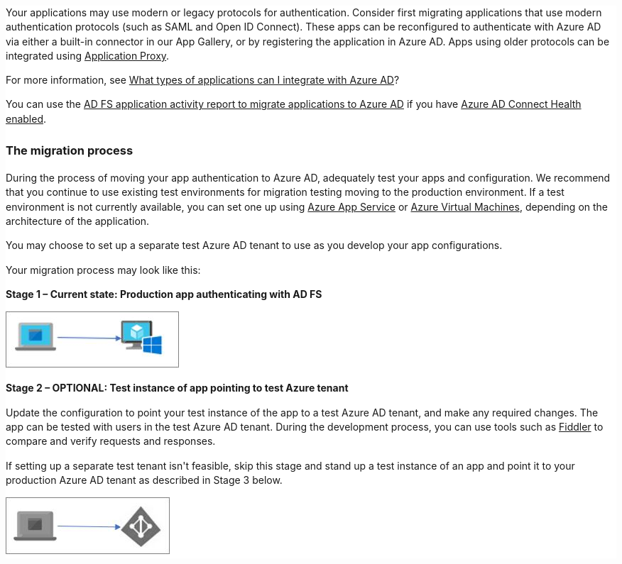 Your applications may use modern or legacy protocols for authentication. Consider first migrating applications that use modern authentication protocols (such as SAML and Open ID Connect). These apps can be reconfigured to authenticate with Azure AD via either a built-in connector in our App Gallery, or by registering the application in Azure AD. Apps using older protocols can be integrated using [Application Proxy](https://docs.microsoft.com/azure/active-directory/manage-apps/what-is-application-proxy). 

For more information, see [What types of applications can I integrate with Azure AD](https://docs.microsoft.com/azure/active-directory/manage-apps/what-is-application-management)?

You can use the [AD FS application activity report to migrate applications to Azure AD](https://docs.microsoft.com/azure/active-directory/manage-apps/migrate-adfs-application-activity) if you have [Azure AD Connect Health enabled](https://docs.microsoft.com/azure/active-directory/hybrid/how-to-connect-health-adfs). 

### The migration process

During the process of moving your app authentication to Azure AD, adequately test your apps and configuration. We recommend that you continue to use existing test environments for migration testing moving to the production environment. If a test environment is not currently available, you can set one up using [Azure App Service](https://azure.microsoft.com/services/app-service/) or [Azure Virtual Machines](https://azure.microsoft.com/free/virtual-machines/search/?OCID=AID2000128_SEM_lHAVAxZC&MarinID=lHAVAxZC_79233574796345_azure%20virtual%20machines_be_c__1267736956991399_kwd-79233582895903%3Aloc-190&lnkd=Bing_Azure_Brand&msclkid=df6ac75ba7b612854c4299397f6ab5b0&ef_id=XmAptQAAAJXRb3S4%3A20200306231230%3As&dclid=CjkKEQiAhojzBRDg5ZfomsvdiaABEiQABCU7XjfdCUtsl-Abe1RAtAT35kOyI5YKzpxRD6eJS2NM97zw_wcB), depending on the architecture of the application.

You may choose to set up a separate test Azure AD tenant to use as you develop your app configurations. 

Your migration process may look like this:

**Stage 1 – Current state: Production app authenticating with AD FS**

![Migration stage 1 ](media/migrate-adfs-apps-to-azure/stage1.jpg)

 
**Stage 2 – OPTIONAL: Test instance of app pointing to test Azure tenant**

Update the configuration to point your test instance of the app to a test Azure AD tenant, and make any required changes. The app can be tested with users in the test Azure AD tenant. During the development process, you can use tools such as [Fiddler](https://www.telerik.com/fiddler) to compare and verify requests and responses.

If setting up a separate test tenant isn't feasible, skip this stage and stand up a test instance of an app and point it to your production Azure AD tenant as described in Stage 3 below.

![Migration stage 2 ](media/migrate-adfs-apps-to-azure/stage2.jpg)

